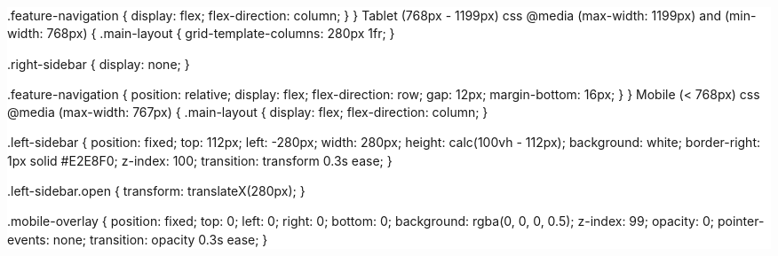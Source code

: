   .feature-navigation {
    display: flex;
    flex-direction: column;
  }
}
Tablet (768px - 1199px)
css
@media (max-width: 1199px) and (min-width: 768px) {
  .main-layout {
    grid-template-columns: 280px 1fr;
  }
  
  .right-sidebar {
    display: none;
  }
  
  .feature-navigation {
    position: relative;
    display: flex;
    flex-direction: row;
    gap: 12px;
    margin-bottom: 16px;
  }
}
Mobile (< 768px)
css
@media (max-width: 767px) {
  .main-layout {
    display: flex;
    flex-direction: column;
  }
  
  .left-sidebar {
    position: fixed;
    top: 112px;
    left: -280px;
    width: 280px;
    height: calc(100vh - 112px);
    background: white;
    border-right: 1px solid #E2E8F0;
    z-index: 100;
    transition: transform 0.3s ease;
  }
  
  .left-sidebar.open {
    transform: translateX(280px);
  }
  
  .mobile-overlay {
    position: fixed;
    top: 0;
    left: 0;
    right: 0;
    bottom: 0;
    background: rgba(0, 0, 0, 0.5);
    z-index: 99;
    opacity: 0;
    pointer-events: none;
    transition: opacity 0.3s ease;
  }
  